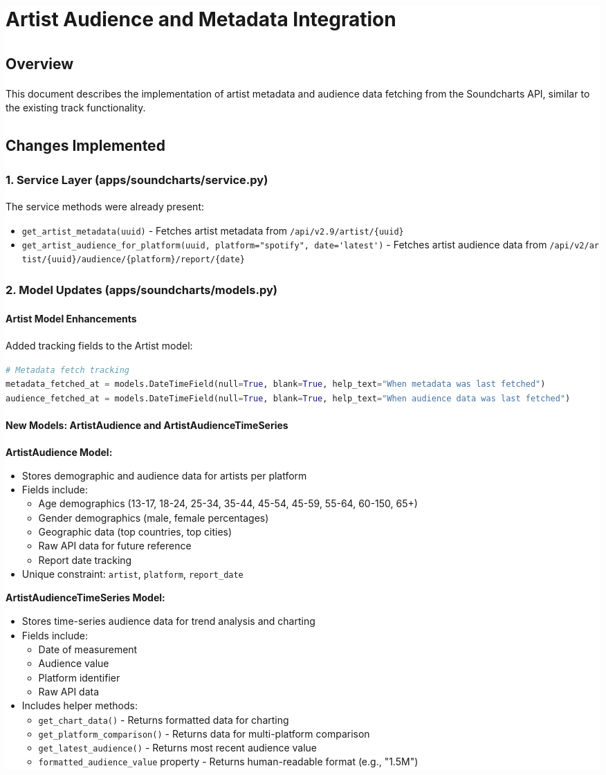 # Artist Audience and Metadata Integration

## Overview

This document describes the implementation of artist metadata and audience data fetching from the Soundcharts API, similar to the existing track functionality.

## Changes Implemented

### 1. Service Layer (apps/soundcharts/service.py)

The service methods were already present:
- `get_artist_metadata(uuid)` - Fetches artist metadata from `/api/v2.9/artist/{uuid}`
- `get_artist_audience_for_platform(uuid, platform="spotify", date='latest')` - Fetches artist audience data from `/api/v2/artist/{uuid}/audience/{platform}/report/{date}`

### 2. Model Updates (apps/soundcharts/models.py)

#### Artist Model Enhancements
Added tracking fields to the Artist model:
```python
# Metadata fetch tracking
metadata_fetched_at = models.DateTimeField(null=True, blank=True, help_text="When metadata was last fetched")
audience_fetched_at = models.DateTimeField(null=True, blank=True, help_text="When audience data was last fetched")
```

#### New Models: ArtistAudience and ArtistAudienceTimeSeries

**ArtistAudience Model:**
- Stores demographic and audience data for artists per platform
- Fields include:
  - Age demographics (13-17, 18-24, 25-34, 35-44, 45-54, 45-59, 55-64, 60-150, 65+)
  - Gender demographics (male, female percentages)
  - Geographic data (top countries, top cities)
  - Raw API data for future reference
  - Report date tracking
- Unique constraint: `artist`, `platform`, `report_date`

**ArtistAudienceTimeSeries Model:**
- Stores time-series audience data for trend analysis and charting
- Fields include:
  - Date of measurement
  - Audience value
  - Platform identifier
  - Raw API data
- Includes helper methods:
  - `get_chart_data()` - Returns formatted data for charting
  - `get_platform_comparison()` - Returns data for multi-platform comparison
  - `get_latest_audience()` - Returns most recent audience value
  - `formatted_audience_value` property - Returns human-readable format (e.g., "1.5M")
